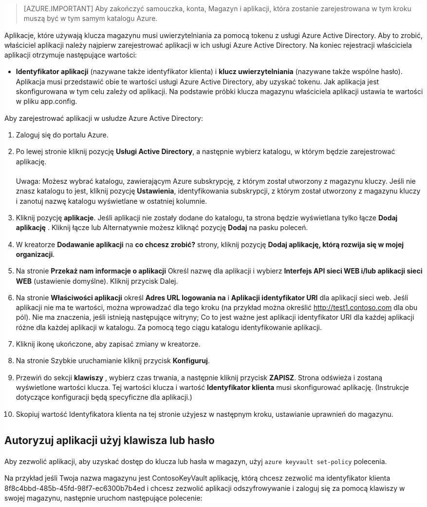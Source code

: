 
>[AZURE.IMPORTANT] Aby zakończyć samouczka, konta, Magazyn i aplikacji, która zostanie zarejestrowana w tym kroku muszą być w tym samym katalogu Azure.

Aplikacje, które używają klucza magazynu musi uwierzytelniania za pomocą tokenu z usługi Azure Active Directory. Aby to zrobić, właściciel aplikacji należy najpierw zarejestrować aplikacji w ich usługi Azure Active Directory. Na koniec rejestracji właściciela aplikacji otrzymuje następujące wartości:


- **Identyfikator aplikacji** (nazywane także identyfikator klienta) i **klucz uwierzytelniania** (nazywane także wspólne hasło). Aplikacja musi przedstawić obie te wartości usługi Azure Active Directory, aby uzyskać tokenu. Jak aplikacja jest skonfigurowana w tym celu zależy od aplikacji. Na podstawie próbki klucza magazynu właściciela aplikacji ustawia te wartości w pliku app.config.



Aby zarejestrować aplikacji w usłudze Azure Active Directory:

1. Zaloguj się do portalu Azure.
2. Po lewej stronie kliknij pozycję **Usługi Active Directory**, a następnie wybierz katalogu, w którym będzie zarejestrować aplikację. <br> <br> Uwaga: Możesz wybrać katalogu, zawierającym Azure subskrypcję, z którym został utworzony z magazynu kluczy. Jeśli nie znasz katalogu to jest, kliknij pozycję **Ustawienia**, identyfikowania subskrypcji, z którym został utworzony z magazynu kluczy i zanotuj nazwę katalogu wyświetlane w ostatniej kolumnie.

3. Kliknij pozycję **aplikacje**. Jeśli aplikacji nie zostały dodane do katalogu, ta strona będzie wyświetlana tylko łącze **Dodaj aplikację** . Kliknij łącze lub Alternatywnie możesz kliknąć pozycję **Dodaj** na pasku poleceń.
4.  W kreatorze **Dodawanie aplikacji** na **co chcesz zrobić?** strony, kliknij pozycję **Dodaj aplikację, którą rozwija się w mojej organizacji**.
5.  Na stronie **Przekaż nam informacje o aplikacji** Określ nazwę dla aplikacji i wybierz **Interfejs API sieci WEB i/lub aplikacji sieci WEB** (ustawienie domyślne). Kliknij przycisk Dalej.
6.  Na stronie **Właściwości aplikacji** określ **Adres URL logowania na** i **Aplikacji identyfikator URI** dla aplikacji sieci web. Jeśli aplikacji nie ma te wartości, można wprowadzać dla tego kroku (na przykład można określić http://test1.contoso.com dla obu pól). Nie ma znaczenia, jeśli istnieją następujące witryny; Co to jest ważne jest aplikacji identyfikator URI dla każdej aplikacji różne dla każdej aplikacji w katalogu. Za pomocą tego ciągu katalogu identyfikowanie aplikacji.
7.  Kliknij ikonę ukończone, aby zapisać zmiany w kreatorze.
8.  Na stronie Szybkie uruchamianie kliknij przycisk **Konfiguruj**.
9.  Przewiń do sekcji **klawiszy** , wybierz czas trwania, a następnie kliknij przycisk **ZAPISZ**. Strona odświeża i zostaną wyświetlone wartości klucza. Tej wartości klucza i wartość **Identyfikator klienta** musi skonfigurować aplikację. (Instrukcje dotyczące konfiguracji będą specyficzne dla aplikacji.)
10. Skopiuj wartość Identyfikatora klienta na tej stronie użyjesz w następnym kroku, ustawianie uprawnień do magazynu.




## <a name="authorize-the-application-to-use-the-key-or-secret"></a>Autoryzuj aplikacji użyj klawisza lub hasło

Aby zezwolić aplikacji, aby uzyskać dostęp do klucza lub hasła w magazyn, użyj `azure keyvault set-policy` polecenia.

Na przykład jeśli Twoja nazwa magazynu jest ContosoKeyVault aplikację, którą chcesz zezwolić ma identyfikator klienta 8f8c4bbd-485b-45fd-98f7-ec6300b7b4ed i chcesz zezwolić aplikacji odszyfrowywanie i zaloguj się za pomocą klawiszy w swojej magazynu, następnie uruchom następujące polecenie:
